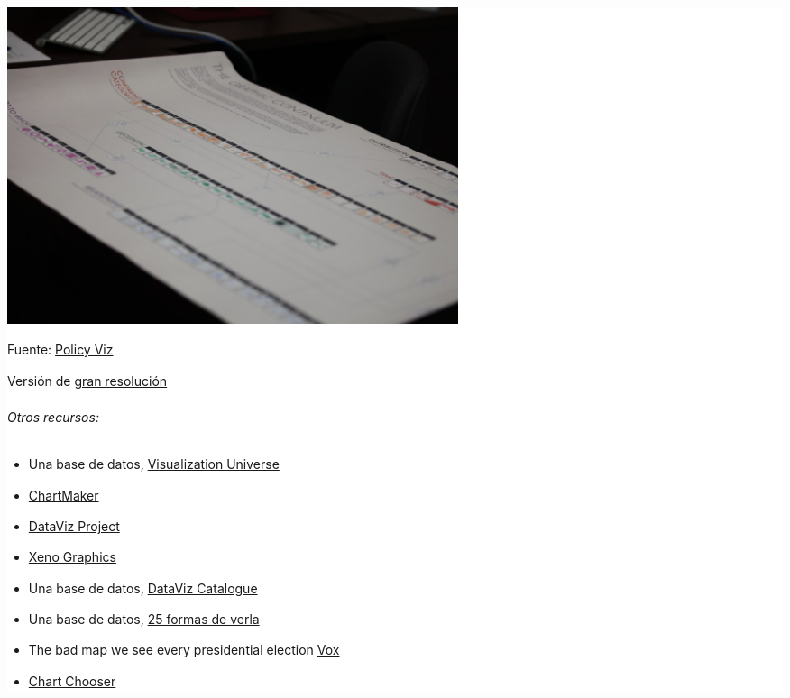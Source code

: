 <img src="img/Graphic_continuum.png" alt="alt text" width="500">

Fuente: [Policy Viz](https://policyviz.com/2014/09/09/graphic-continuum/)

Versión de [gran resolución](https://s-media-cache-ak0.pinimg.com/originals/1c/e4/d7/1ce4d7999d15abc6276218672c71b702.jpg)

###### Otros recursos:

* Una base de datos, [Visualization Universe](http://visualizationuniverse.com/charts)

* [ChartMaker](http://chartmaker.visualisingdata.com)

* [DataViz Project](http://datavizproject.com)

* [Xeno Graphics](https://xeno.graphics)

* Una base de datos, [DataViz Catalogue](https://datavizcatalogue.com)

* Una base de datos, [25 formas de verla](http://flowingdata.com/2017/01/24/one-dataset-visualized-25-ways/)

* The bad map we see every presidential election [Vox](https://www.youtube.com/watch?v=hlQE4IGFc5A)

* [Chart Chooser](http://labs.juiceanalytics.com/chartchooser/index.html)
